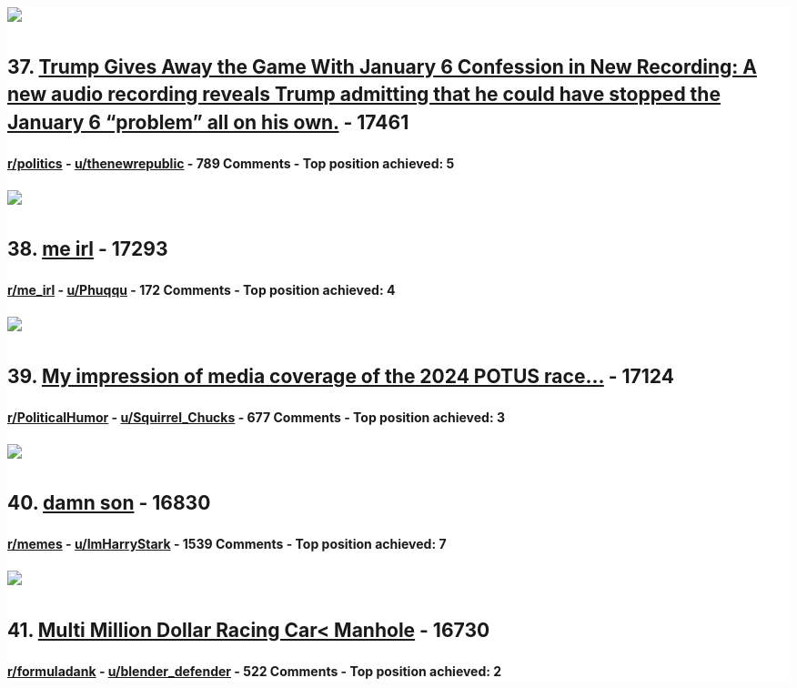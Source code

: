 <a href="https://v.redd.it/n82rdefe0y0c1"><img src="https://external-preview.redd.it/MHk2NzlzOWUweTBjMZXJcom3IfuDYoMGFTtPP_tw66qgRM_7AJEasoooeKi9.png?width=140&amp;height=140&amp;crop=140:140,smart&amp;format=jpg&amp;v=enabled&amp;lthumb=true&amp;s=19b9fc085e84e677f5cdcab1ae37f97c42333c8f"></img></a>

## 37. [Trump Gives Away the Game With January 6 Confession in New Recording: A new audio recording reveals Trump admitting that he could have stopped the January 6 “problem” all on his own.](http://reddit.com/r/politics/comments/17xlj3e/trump_gives_away_the_game_with_january_6/) - 17461
#### [r/politics](http://reddit.com/r/politics) - [u/thenewrepublic](http://reddit.com/u/thenewrepublic) - 789 Comments - Top position achieved: 5

<a href="https://newrepublic.com/post/177004/trump-recording-could-have-stopped-january-6"><img src="https://b.thumbs.redditmedia.com/elu-UZgSvE4SL_anuXz7KkJQIVA6aV9nDetqVo5w9LQ.jpg"></img></a>

## 38. [me irl](http://reddit.com/r/me_irl/comments/17xasx6/me_irl/) - 17293
#### [r/me_irl](http://reddit.com/r/me_irl) - [u/Phuqqu](http://reddit.com/u/Phuqqu) - 172 Comments - Top position achieved: 4

<a href="https://i.redd.it/6dxemkiqfv0c1.png"><img src="https://b.thumbs.redditmedia.com/5tPqGjr-8k2N8iXi7sas4clTiTgb2fYzErANDD6APZc.jpg"></img></a>

## 39. [My impression of media coverage of the 2024 POTUS race...](http://reddit.com/r/PoliticalHumor/comments/17xgpjb/my_impression_of_media_coverage_of_the_2024_potus/) - 17124
#### [r/PoliticalHumor](http://reddit.com/r/PoliticalHumor) - [u/Squirrel_Chucks](http://reddit.com/u/Squirrel_Chucks) - 677 Comments - Top position achieved: 3

<a href="https://i.redd.it/pqtkyox48x0c1.jpg"><img src="https://b.thumbs.redditmedia.com/HSFGsKVjBiWHC96WBbg9dH60EIHWvCAW4IW56XOwtjw.jpg"></img></a>

## 40. [damn son](http://reddit.com/r/memes/comments/17xchap/damn_son/) - 16830
#### [r/memes](http://reddit.com/r/memes) - [u/ImHarryStark](http://reddit.com/u/ImHarryStark) - 1539 Comments - Top position achieved: 7

<a href="https://i.redd.it/454nh1792w0c1.gif"><img src="https://a.thumbs.redditmedia.com/asesVNXgjJK4o5P1HxzyEnltUUZ_iB8C_MKzOMX5l50.jpg"></img></a>

## 41. [Multi Million Dollar Racing Car&lt; Manhole](http://reddit.com/r/formuladank/comments/17x7mib/multi_million_dollar_racing_car_manhole/) - 16730
#### [r/formuladank](http://reddit.com/r/formuladank) - [u/blender_defender](http://reddit.com/u/blender_defender) - 522 Comments - Top position achieved: 2
